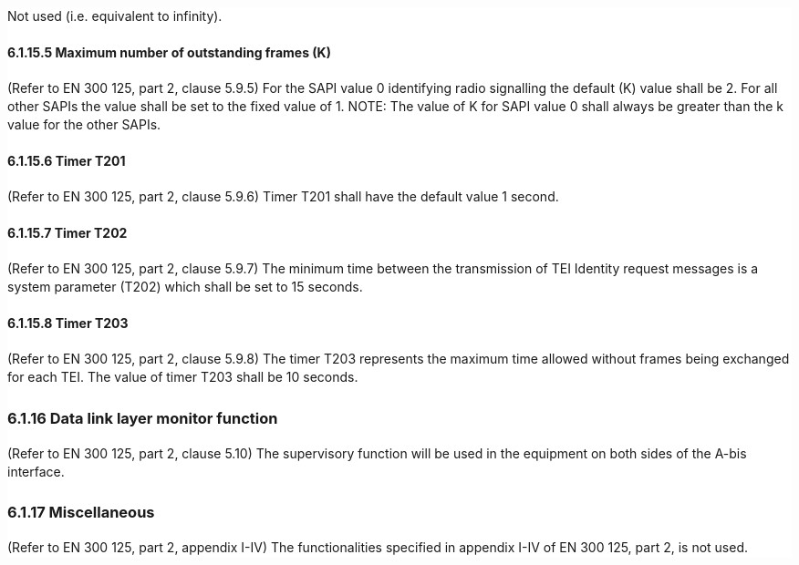 Not used (i.e. equivalent to infinity).
#### 6.1.15.5 Maximum number of outstanding frames (K)
(Refer to EN 300 125, part 2, clause 5.9.5)
For the SAPI value 0 identifying radio signalling the default (K) value shall
be 2. For all other SAPIs the value shall be set to the fixed value of 1.
NOTE: The value of K for SAPI value 0 shall always be greater than the k value
for the other SAPIs.
#### 6.1.15.6 Timer T201
(Refer to EN 300 125, part 2, clause 5.9.6)
Timer T201 shall have the default value 1 second.
#### 6.1.15.7 Timer T202
(Refer to EN 300 125, part 2, clause 5.9.7)
The minimum time between the transmission of TEI Identity request messages is
a system parameter (T202) which shall be set to 15 seconds.
#### 6.1.15.8 Timer T203
(Refer to EN 300 125, part 2, clause 5.9.8)
The timer T203 represents the maximum time allowed without frames being
exchanged for each TEI. The value of timer T203 shall be 10 seconds.
### 6.1.16 Data link layer monitor function
(Refer to EN 300 125, part 2, clause 5.10)
The supervisory function will be used in the equipment on both sides of the
A-bis interface.
### 6.1.17 Miscellaneous
(Refer to EN 300 125, part 2, appendix I-IV)
The functionalities specified in appendix I-IV of EN 300 125, part 2, is not
used.
#